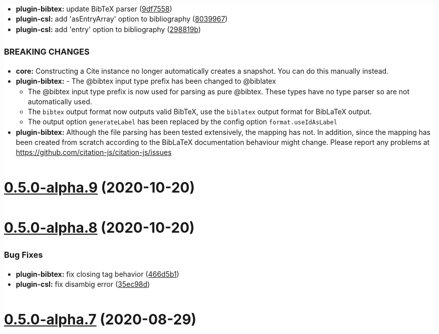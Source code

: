 * **plugin-bibtex:** update BibTeX parser ([9df7558](https://github.com/citation-js/citation-js/commit/9df75585579560332b7d495c695c72f6e553ae1f))
* **plugin-csl:** add 'asEntryArray' option to bibliography ([8039967](https://github.com/citation-js/citation-js/commit/8039967e65565d8b3fd49b91deaef82a0cf1d39d))
* **plugin-csl:** add 'entry' option to bibliography ([298819b](https://github.com/citation-js/citation-js/commit/298819bd6b37ad8e622e3d6f7a2b5c5ee6a3e52f))


### BREAKING CHANGES

* **core:** Constructing a Cite instance no longer automatically creates a snapshot. 
You can do this manually instead.
* **plugin-bibtex:**   - The @bibtex input type prefix has been
    changed to @biblatex
  - The @bibtex input type prefix is now used for
    parsing as pure @bibtex. These types have no
    type parser so are not automatically used.
  - The `bibtex` output format now outputs valid
    BibTeX, use the `biblatex` output format for
    BibLaTeX output.
  - The output option `generateLabel` has been
    replaced by the config option
    `format.useIdAsLabel`
* **plugin-bibtex:** Although the file parsing has been tested extensively,
the mapping has not. In addition, since the mapping has been created
from scratch according to the BibLaTeX documentation behaviour might
change. Please report any problems at
https://github.com/citation-js/citation-js/issues



# [0.5.0-alpha.9](https://github.com/citation-js/citation-js/compare/v0.5.0-alpha.8...v0.5.0-alpha.9) (2020-10-20)



# [0.5.0-alpha.8](https://github.com/citation-js/citation-js/compare/v0.5.0-alpha.7...v0.5.0-alpha.8) (2020-10-20)


### Bug Fixes

* **plugin-bibtex:** fix closing tag behavior ([466d5b1](https://github.com/citation-js/citation-js/commit/466d5b1d234c8e327cfabb6528f8e72b065e2469))
* **plugin-csl:** fix disambig error ([35ec98d](https://github.com/citation-js/citation-js/commit/35ec98de69ce8b24f45a37139a989cd6754b2200))



# [0.5.0-alpha.7](https://github.com/citation-js/citation-js/compare/v0.5.0-alpha.6...v0.5.0-alpha.7) (2020-08-29)
